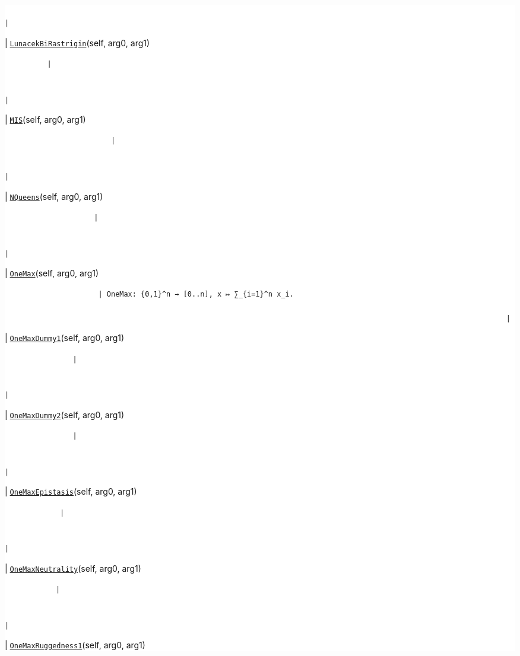                                                                                                                                                                       |
| [`LunacekBiRastrigin`](api/ioh.iohcpp.problem.LunacekBiRastrigin.md#ioh.iohcpp.problem.LunacekBiRastrigin)(self, arg0, arg1)

              | 

                                                                                                                                                                      |
| [`MIS`](api/ioh.iohcpp.problem.MIS.md#ioh.iohcpp.problem.MIS)(self, arg0, arg1)

                             | 

                                                                                                                                                                      |
| [`NQueens`](api/ioh.iohcpp.problem.NQueens.md#ioh.iohcpp.problem.NQueens)(self, arg0, arg1)

                         | 

                                                                                                                                                                      |
| [`OneMax`](api/ioh.iohcpp.problem.OneMax.md#ioh.iohcpp.problem.OneMax)(self, arg0, arg1)

                          | OneMax: {0,1}^n → [0..n], x ↦ ∑_{i=1}^n x_i.

                                                                                                                          |
| [`OneMaxDummy1`](api/ioh.iohcpp.problem.OneMaxDummy1.md#ioh.iohcpp.problem.OneMaxDummy1)(self, arg0, arg1)

                    | 

                                                                                                                                                                      |
| [`OneMaxDummy2`](api/ioh.iohcpp.problem.OneMaxDummy2.md#ioh.iohcpp.problem.OneMaxDummy2)(self, arg0, arg1)

                    | 

                                                                                                                                                                      |
| [`OneMaxEpistasis`](api/ioh.iohcpp.problem.OneMaxEpistasis.md#ioh.iohcpp.problem.OneMaxEpistasis)(self, arg0, arg1)

                 | 

                                                                                                                                                                      |
| [`OneMaxNeutrality`](api/ioh.iohcpp.problem.OneMaxNeutrality.md#ioh.iohcpp.problem.OneMaxNeutrality)(self, arg0, arg1)

                | 

                                                                                                                                                                      |
| [`OneMaxRuggedness1`](api/ioh.iohcpp.problem.OneMaxRuggedness1.md#ioh.iohcpp.problem.OneMaxRuggedness1)(self, arg0, arg1)

